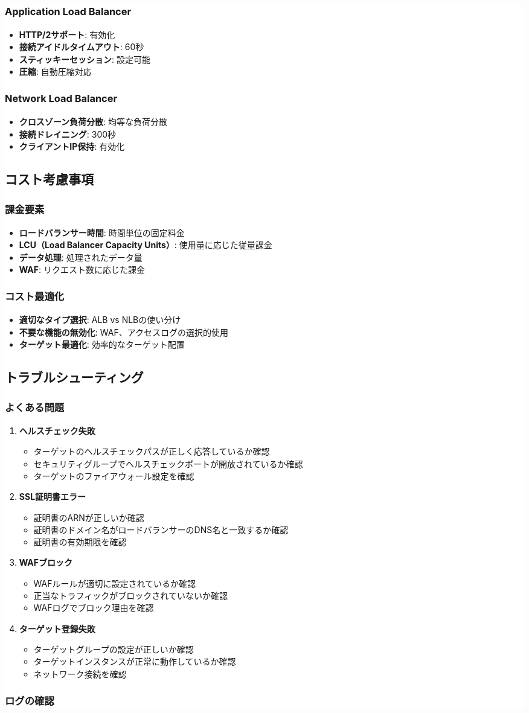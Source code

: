 ### Application Load Balancer
- **HTTP/2サポート**: 有効化
- **接続アイドルタイムアウト**: 60秒
- **スティッキーセッション**: 設定可能
- **圧縮**: 自動圧縮対応

### Network Load Balancer
- **クロスゾーン負荷分散**: 均等な負荷分散
- **接続ドレイニング**: 300秒
- **クライアントIP保持**: 有効化

## コスト考慮事項

### 課金要素
- **ロードバランサー時間**: 時間単位の固定料金
- **LCU（Load Balancer Capacity Units）**: 使用量に応じた従量課金
- **データ処理**: 処理されたデータ量
- **WAF**: リクエスト数に応じた課金

### コスト最適化
- **適切なタイプ選択**: ALB vs NLBの使い分け
- **不要な機能の無効化**: WAF、アクセスログの選択的使用
- **ターゲット最適化**: 効率的なターゲット配置

## トラブルシューティング

### よくある問題

1. **ヘルスチェック失敗**
   - ターゲットのヘルスチェックパスが正しく応答しているか確認
   - セキュリティグループでヘルスチェックポートが開放されているか確認
   - ターゲットのファイアウォール設定を確認

2. **SSL証明書エラー**
   - 証明書のARNが正しいか確認
   - 証明書のドメイン名がロードバランサーのDNS名と一致するか確認
   - 証明書の有効期限を確認

3. **WAFブロック**
   - WAFルールが適切に設定されているか確認
   - 正当なトラフィックがブロックされていないか確認
   - WAFログでブロック理由を確認

4. **ターゲット登録失敗**
   - ターゲットグループの設定が正しいか確認
   - ターゲットインスタンスが正常に動作しているか確認
   - ネットワーク接続を確認

### ログの確認
